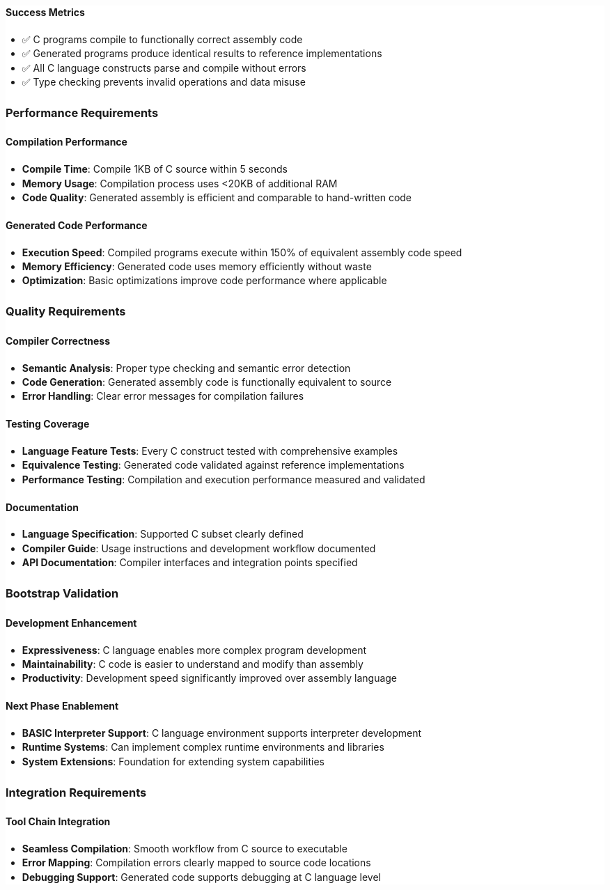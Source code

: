 #### Success Metrics
- ✅ C programs compile to functionally correct assembly code
- ✅ Generated programs produce identical results to reference implementations
- ✅ All C language constructs parse and compile without errors
- ✅ Type checking prevents invalid operations and data misuse

### Performance Requirements

#### Compilation Performance
- **Compile Time**: Compile 1KB of C source within 5 seconds
- **Memory Usage**: Compilation process uses <20KB of additional RAM
- **Code Quality**: Generated assembly is efficient and comparable to hand-written code

#### Generated Code Performance
- **Execution Speed**: Compiled programs execute within 150% of equivalent assembly code speed
- **Memory Efficiency**: Generated code uses memory efficiently without waste
- **Optimization**: Basic optimizations improve code performance where applicable

### Quality Requirements

#### Compiler Correctness
- **Semantic Analysis**: Proper type checking and semantic error detection
- **Code Generation**: Generated assembly code is functionally equivalent to source
- **Error Handling**: Clear error messages for compilation failures

#### Testing Coverage
- **Language Feature Tests**: Every C construct tested with comprehensive examples
- **Equivalence Testing**: Generated code validated against reference implementations
- **Performance Testing**: Compilation and execution performance measured and validated

#### Documentation
- **Language Specification**: Supported C subset clearly defined
- **Compiler Guide**: Usage instructions and development workflow documented
- **API Documentation**: Compiler interfaces and integration points specified

### Bootstrap Validation

#### Development Enhancement
- **Expressiveness**: C language enables more complex program development
- **Maintainability**: C code is easier to understand and modify than assembly
- **Productivity**: Development speed significantly improved over assembly language

#### Next Phase Enablement
- **BASIC Interpreter Support**: C language environment supports interpreter development
- **Runtime Systems**: Can implement complex runtime environments and libraries
- **System Extensions**: Foundation for extending system capabilities

### Integration Requirements

#### Tool Chain Integration
- **Seamless Compilation**: Smooth workflow from C source to executable
- **Error Mapping**: Compilation errors clearly mapped to source code locations
- **Debugging Support**: Generated code supports debugging at C language level
